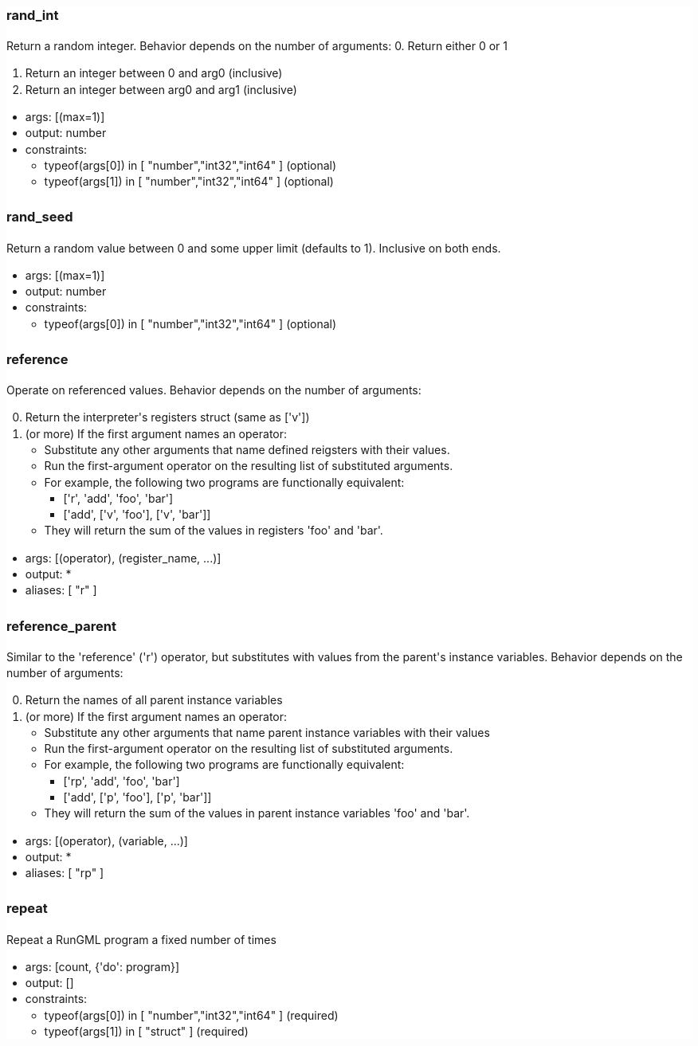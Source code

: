 ### rand_int
Return a random integer.  Behavior depends on the number of arguments:
0. Return either 0 or 1
1. Return an integer between 0 and arg0 (inclusive)
2. Return an integer between arg0 and arg1 (inclusive)
- args: [(max=1)]
- output: number
- constraints:
    - typeof(args[0]) in [ "number","int32","int64" ] (optional)
    - typeof(args[1]) in [ "number","int32","int64" ] (optional)

### rand_seed
Return a random value between 0 and some upper limit (defaults to 1).  Inclusive on both ends.
- args: [(max=1)]
- output: number
- constraints:
    - typeof(args[0]) in [ "number","int32","int64" ] (optional)

### reference
Operate on referenced values.  Behavior depends on the number of arguments:

0. Return the interpreter's registers struct (same as ['v'])
1. (or more) If the first argument names an operator:
    - Substitute any other arguments that name defined reigsters with their values.
    - Run the first-argument operator on the resulting list of substituted arguments.
    - For example, the following two programs are functionally equivalent:
        - ['r', 'add', 'foo', 'bar']
        - ['add', ['v', 'foo'], ['v', 'bar']]
    - They will return the sum of the values in registers 'foo' and 'bar'.
- args: [(operator), (register_name, ...)]
- output: *
- aliases: [ "r" ]

### reference_parent
Similar to the 'reference' ('r') operator, but substitutes with values from the parent's instance variables.  Behavior depends on the number of arguments:

0. Return the names of all parent instance variables
1. (or more) If the first argument names an operator:
    - Substitute any other arguments that name parent instance variables with their values
    - Run the first-argument operator on the resulting list of substituted arguments.
    - For example, the following two programs are functionally equivalent:
        - ['rp', 'add', 'foo', 'bar']
        - ['add', ['p', 'foo'], ['p', 'bar']]
    - They will return the sum of the values in parent instance variables 'foo' and 'bar'.
- args: [(operator), (variable, ...)]
- output: *
- aliases: [ "rp" ]

### repeat
Repeat a RunGML program a fixed number of times
- args: [count, {'do': program}]
- output: []
- constraints:
    - typeof(args[0]) in [ "number","int32","int64" ] (required)
    - typeof(args[1]) in [ "struct" ] (required)
